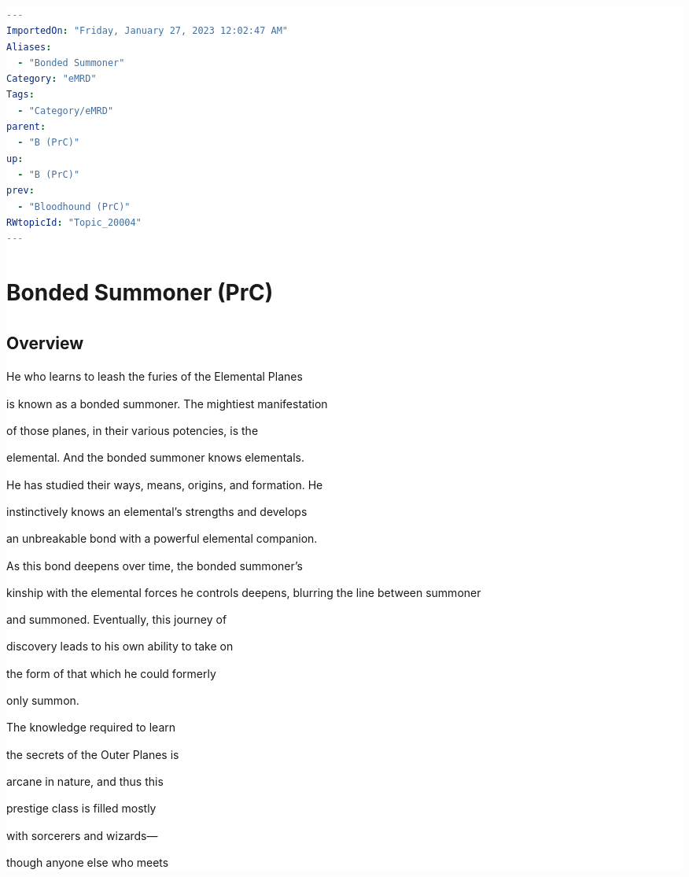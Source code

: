 ```yaml
---
ImportedOn: "Friday, January 27, 2023 12:02:47 AM"
Aliases:
  - "Bonded Summoner"
Category: "eMRD"
Tags:
  - "Category/eMRD"
parent:
  - "B (PrC)"
up:
  - "B (PrC)"
prev:
  - "Bloodhound (PrC)"
RWtopicId: "Topic_20004"
---
```

# Bonded Summoner (PrC)
## Overview
He who learns to leash the furies of the Elemental Planes

is known as a bonded summoner. The mightiest manifestation

of those planes, in their various potencies, is the

elemental. And the bonded summoner knows elementals.

He has studied their ways, means, origins, and formation. He

instinctively knows an elemental’s strengths and develops

an unbreakable bond with a powerful elemental companion.

As this bond deepens over time, the bonded summoner’s

kinship with the elemental forces he controls deepens, blurring the line between summoner

and summoned. Eventually, this journey of

discovery leads to his own ability to take on

the form of that which he could formerly

only summon.

The knowledge required to learn

the secrets of the Outer Planes is

arcane in nature, and thus this

prestige class is filled mostly

with sorcerers and wizards—

though anyone else who meets
